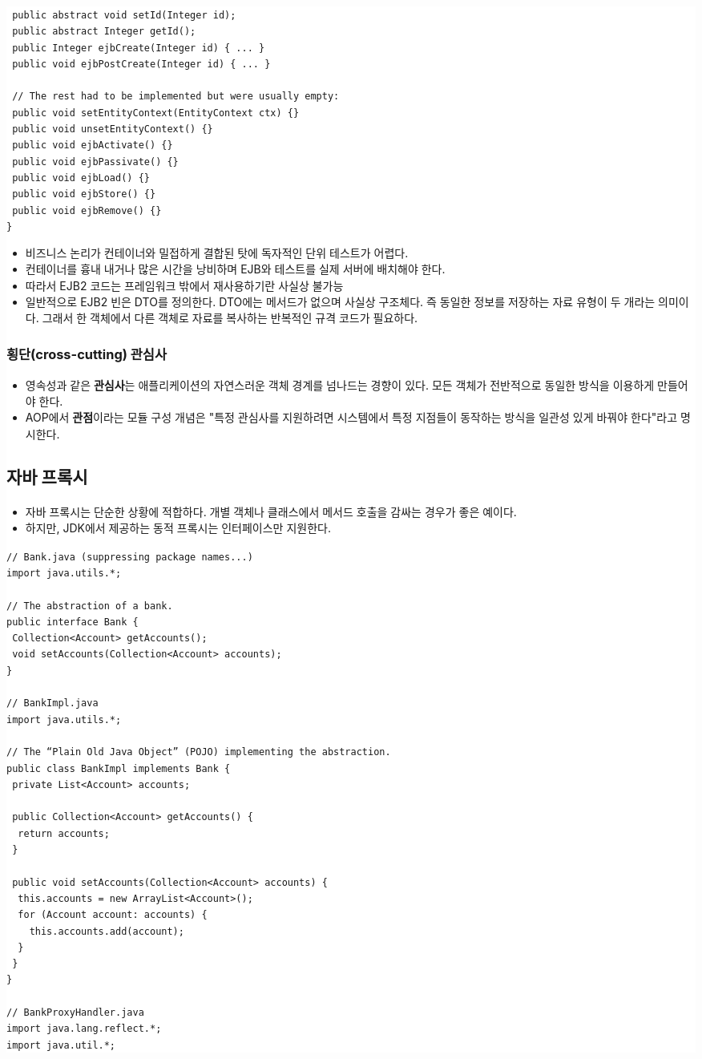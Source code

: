 ```
 public abstract void setId(Integer id);
 public abstract Integer getId();
 public Integer ejbCreate(Integer id) { ... }
 public void ejbPostCreate(Integer id) { ... }

 // The rest had to be implemented but were usually empty:
 public void setEntityContext(EntityContext ctx) {}
 public void unsetEntityContext() {}
 public void ejbActivate() {}
 public void ejbPassivate() {}
 public void ejbLoad() {}
 public void ejbStore() {}
 public void ejbRemove() {}
}
```

- 비즈니스 논리가 컨테이너와 밀접하게 결합된 탓에 독자적인 단위 테스트가 어렵다.
- 컨테이너를 흉내 내거나 많은 시간을 낭비하며 EJB와 테스트를 실제 서버에 배치해야 한다.
- 따라서 EJB2 코드는 프레임워크 밖에서 재사용하기란 사실상 불가능
- 일반적으로 EJB2 빈은 DTO를 정의한다. DTO에는 메서드가 없으며 사실상 구조체다. 즉 동일한 정보를 저장하는 자료 유형이 두 개라는 의미이다. 그래서 한 객체에서 다른 객체로 자료를 복사하는 반복적인 규격 코드가 필요하다.

### 횡단(cross-cutting) 관심사

- 영속성과 같은 **관심사**는 애플리케이션의 자연스러운 객체 경계를 넘나드는 경향이 있다. 모든 객체가 전반적으로 동일한 방식을 이용하게 만들어야 한다.
- AOP에서 **관점**이라는 모듈 구성 개념은 "특정 관심사를 지원하려면 시스템에서 특정 지점들이 동작하는 방식을 일관성 있게 바꿔야 한다"라고 명시한다.

## 자바 프록시

- 자바 프록시는 단순한 상황에 적합하다. 개별 객체나 클래스에서 메서드 호출을 감싸는 경우가 좋은 예이다.
- 하지만, JDK에서 제공하는 동적 프록시는 인터페이스만 지원한다.

```
// Bank.java (suppressing package names...)
import java.utils.*;

// The abstraction of a bank.
public interface Bank {
 Collection<Account> getAccounts();
 void setAccounts(Collection<Account> accounts);
}

// BankImpl.java
import java.utils.*;

// The “Plain Old Java Object” (POJO) implementing the abstraction.
public class BankImpl implements Bank {
 private List<Account> accounts;

 public Collection<Account> getAccounts() {
  return accounts;
 }

 public void setAccounts(Collection<Account> accounts) {
  this.accounts = new ArrayList<Account>();
  for (Account account: accounts) {
    this.accounts.add(account);
  }
 }
}

// BankProxyHandler.java
import java.lang.reflect.*;
import java.util.*;
```